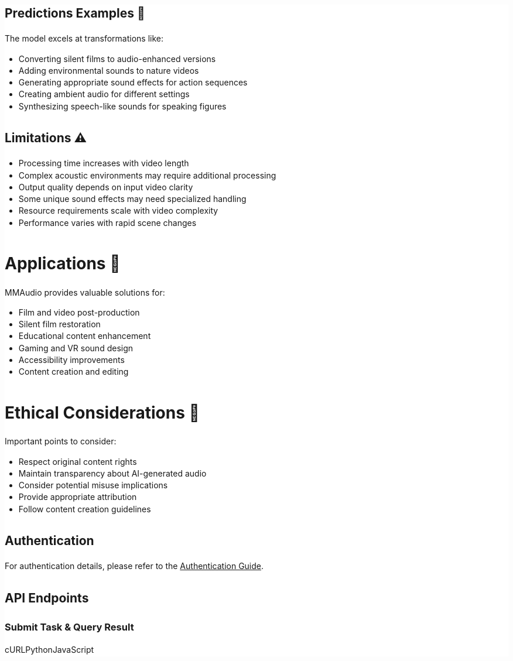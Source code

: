 ## Predictions Examples 🌟[](#predictions-examples-)

The model excels at transformations like:

*   Converting silent films to audio-enhanced versions
*   Adding environmental sounds to nature videos
*   Generating appropriate sound effects for action sequences
*   Creating ambient audio for different settings
*   Synthesizing speech-like sounds for speaking figures

## Limitations ⚠️[](#limitations-️)

*   Processing time increases with video length
*   Complex acoustic environments may require additional processing
*   Output quality depends on input video clarity
*   Some unique sound effects may need specialized handling
*   Resource requirements scale with video complexity
*   Performance varies with rapid scene changes

# Applications 🎯

MMAudio provides valuable solutions for:

*   Film and video post-production
*   Silent film restoration
*   Educational content enhancement
*   Gaming and VR sound design
*   Accessibility improvements
*   Content creation and editing

# Ethical Considerations 📝

Important points to consider:

*   Respect original content rights
*   Maintain transparency about AI-generated audio
*   Consider potential misuse implications
*   Provide appropriate attribution
*   Follow content creation guidelines

## Authentication[](#authentication)

For authentication details, please refer to the [Authentication Guide](/docs/docs-authentication).

## API Endpoints[](#api-endpoints)

### Submit Task & Query Result[](#submit-task--query-result)

cURLPythonJavaScript
